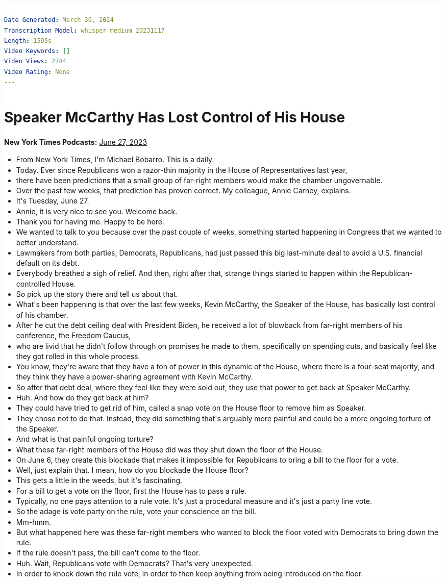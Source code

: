 ```yaml
---
Date Generated: March 30, 2024
Transcription Model: whisper medium 20231117
Length: 1595s
Video Keywords: []
Video Views: 2784
Video Rating: None
---
```


# Speaker McCarthy Has Lost Control of His House
**New York Times Podcasts:** [June 27, 2023](https://www.youtube.com/watch?v=UvlhVmIuagw)
*  From New York Times, I'm Michael Bobarro. This is a daily.
*  Today. Ever since Republicans won a razor-thin majority in the House of Representatives last year,
*  there have been predictions that a small group of far-right members would make the chamber ungovernable.
*  Over the past few weeks, that prediction has proven correct. My colleague, Annie Carney, explains.
*  It's Tuesday, June 27.
*  Annie, it is very nice to see you. Welcome back.
*  Thank you for having me. Happy to be here.
*  We wanted to talk to you because over the past couple of weeks, something started happening in Congress that we wanted to better understand.
*  Lawmakers from both parties, Democrats, Republicans, had just passed this big last-minute deal to avoid a U.S. financial default on its debt.
*  Everybody breathed a sigh of relief. And then, right after that, strange things started to happen within the Republican-controlled House.
*  So pick up the story there and tell us about that.
*  What's been happening is that over the last few weeks, Kevin McCarthy, the Speaker of the House, has basically lost control of his chamber.
*  After he cut the debt ceiling deal with President Biden, he received a lot of blowback from far-right members of his conference, the Freedom Caucus,
*  who are livid that he didn't follow through on promises he made to them, specifically on spending cuts, and basically feel like they got rolled in this whole process.
*  You know, they're aware that they have a ton of power in this dynamic of the House, where there is a four-seat majority, and they think they have a power-sharing agreement with Kevin McCarthy.
*  So after that debt deal, where they feel like they were sold out, they use that power to get back at Speaker McCarthy.
*  Huh. And how do they get back at him?
*  They could have tried to get rid of him, called a snap vote on the House floor to remove him as Speaker.
*  They chose not to do that. Instead, they did something that's arguably more painful and could be a more ongoing torture of the Speaker.
*  And what is that painful ongoing torture?
*  What these far-right members of the House did was they shut down the floor of the House.
*  On June 6, they create this blockade that makes it impossible for Republicans to bring a bill to the floor for a vote.
*  Well, just explain that. I mean, how do you blockade the House floor?
*  This gets a little in the weeds, but it's fascinating.
*  For a bill to get a vote on the floor, first the House has to pass a rule.
*  Typically, no one pays attention to a rule vote. It's just a procedural measure and it's just a party line vote.
*  So the adage is vote party on the rule, vote your conscience on the bill.
*  Mm-hmm.
*  But what happened here was these far-right members who wanted to block the floor voted with Democrats to bring down the rule.
*  If the rule doesn't pass, the bill can't come to the floor.
*  Huh. Wait, Republicans vote with Democrats? That's very unexpected.
*  In order to knock down the rule vote, in order to then keep anything from being introduced on the floor.